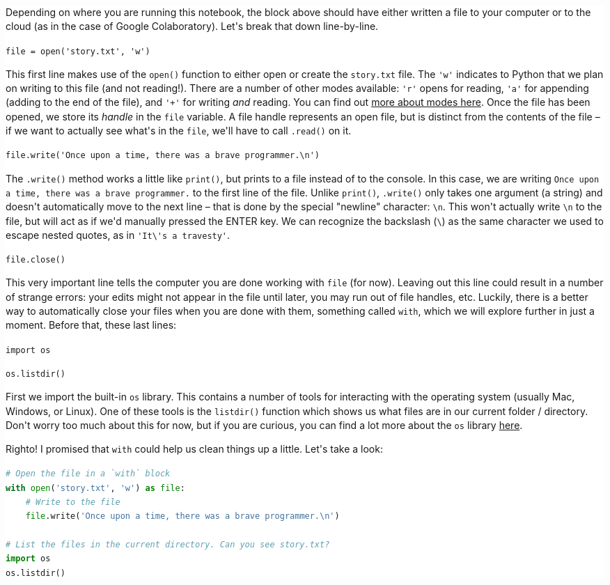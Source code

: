 

Depending on where you are running this notebook, the block above should have either written a file to your computer or to the cloud (as in the case of Google Colaboratory). Let's break that down line-by-line.

`file = open('story.txt', 'w')`

This first line makes use of the `open()` function to either open or create the `story.txt` file. The `'w'` indicates to Python that we plan on writing to this file (and not reading!). There are a number of other modes available: `'r'` opens for reading, `'a'` for appending (adding to the end of the file), and `'+'` for writing _and_ reading. You can find out [more about modes here](https://docs.python.org/3/library/functions.html#open). Once the file has been opened, we store its _handle_ in the `file` variable. A file handle represents an open file, but is distinct from the contents of the file – if we want to actually see what's in the `file`, we'll have to call `.read()` on it.

`file.write('Once upon a time, there was a brave programmer.\n')`

The `.write()` method works a little like `print()`, but prints to a file instead of to the console. In this case, we are writing `Once upon a time, there was a brave programmer.` to the first line of the file. Unlike `print()`, `.write()` only takes one argument (a string) and doesn't automatically move to the next line – that is done by the special "newline" character: `\n`. This won't actually write `\n` to the file, but will act as if we'd manually pressed the ENTER key. We can recognize the backslash (`\`) as the same character we used to escape nested quotes, as in `'It\'s a travesty'`.

`file.close()`

This very important line tells the computer you are done working with `file` (for now). Leaving out this line could result in a number of strange errors: your edits might not appear in the file until later, you may run out of file handles, etc. Luckily, there is a better way to automatically close your files when you are done with them, something called `with`, which we will explore further in just a moment. Before that, these last lines:

`import os`

`os.listdir()`

First we import the built-in `os` library. This contains a number of tools for interacting with the operating system (usually Mac, Windows, or Linux). One of these tools is the `listdir()` function which shows us what files are in our current folder / directory. Don't worry too much about this for now, but if you are curious, you can find a lot more about the `os` library [here](https://docs.python.org/3/library/os.html).

Righto! I promised that `with` could help us clean things up a little. Let's take a look:


```python
# Open the file in a `with` block
with open('story.txt', 'w') as file:
    # Write to the file
    file.write('Once upon a time, there was a brave programmer.\n')

# List the files in the current directory. Can you see story.txt?
import os
os.listdir()
```



